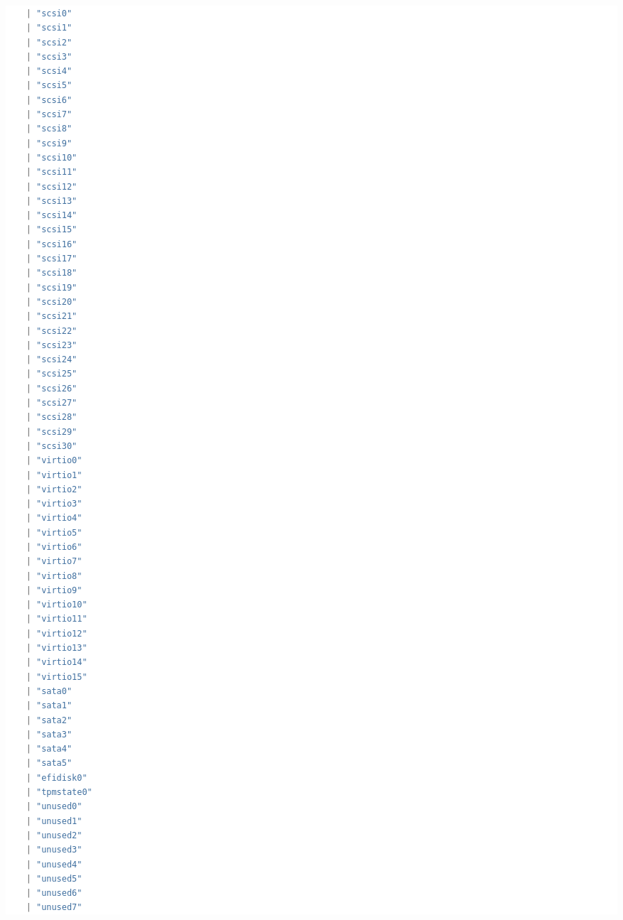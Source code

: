 ```ts
    | "scsi0"
    | "scsi1"
    | "scsi2"
    | "scsi3"
    | "scsi4"
    | "scsi5"
    | "scsi6"
    | "scsi7"
    | "scsi8"
    | "scsi9"
    | "scsi10"
    | "scsi11"
    | "scsi12"
    | "scsi13"
    | "scsi14"
    | "scsi15"
    | "scsi16"
    | "scsi17"
    | "scsi18"
    | "scsi19"
    | "scsi20"
    | "scsi21"
    | "scsi22"
    | "scsi23"
    | "scsi24"
    | "scsi25"
    | "scsi26"
    | "scsi27"
    | "scsi28"
    | "scsi29"
    | "scsi30"
    | "virtio0"
    | "virtio1"
    | "virtio2"
    | "virtio3"
    | "virtio4"
    | "virtio5"
    | "virtio6"
    | "virtio7"
    | "virtio8"
    | "virtio9"
    | "virtio10"
    | "virtio11"
    | "virtio12"
    | "virtio13"
    | "virtio14"
    | "virtio15"
    | "sata0"
    | "sata1"
    | "sata2"
    | "sata3"
    | "sata4"
    | "sata5"
    | "efidisk0"
    | "tpmstate0"
    | "unused0"
    | "unused1"
    | "unused2"
    | "unused3"
    | "unused4"
    | "unused5"
    | "unused6"
    | "unused7"
```